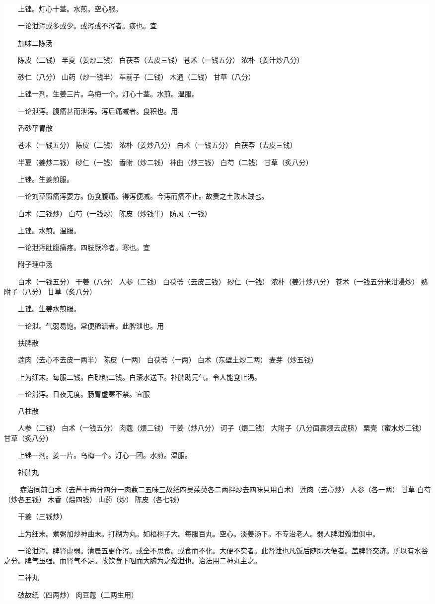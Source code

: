 
　　上锉。灯心十茎。水煎。空心服。

　　一论泄泻或多或少。或泻或不泻者。痰也。宜

　　加味二陈汤

　　陈皮（二钱） 半夏（姜炒二钱） 白茯苓（去皮三钱） 苍术（一钱五分） 浓朴（姜汁炒八分）

　　砂仁（八分） 山药（炒一钱半） 车前子（二钱） 木通（二钱） 甘草（八分）

　　上锉一剂。生姜三片。乌梅一个。灯心十茎。水煎。温服。

　　一论泄泻。腹痛甚而泄泻。泻后痛减者。食积也。用

　　香砂平胃散

　　苍术（一钱五分） 陈皮（二钱） 浓朴（姜炒八分） 白术（一钱五分） 白茯苓（去皮三钱）

　　半夏（姜炒二钱） 砂仁（一钱） 香附（炒二钱） 神曲（炒三钱） 白芍（二钱） 甘草（炙八分）

　　上锉。生姜煎服。

　　一论刘草窗痛泻要方。伤食腹痛。得泻便减。今泻而痛不止。故责之土败木贼也。

　　白术（三钱炒） 白芍（一钱炒） 陈皮（炒钱半） 防风（一钱）

　　上锉。水煎。温服。

　　一论泄泻肚腹痛疼。四肢厥冷者。寒也。宜

　　附子理中汤

　　白术（一钱五分） 干姜（八分） 人参（二钱） 白茯苓（去皮三钱） 砂仁（一钱） 浓朴（姜汁炒八分） 苍术（一钱五分米泔浸炒） 熟附子（八分） 甘草（炙八分）

　　上锉。生姜水煎服。

　　一论泄。气弱易饱。常便稀溏者。此脾泄也。用

　　扶脾散

　　莲肉（去心不去皮一两半） 陈皮（一两） 白茯苓（一两） 白术（东壁土炒二两） 麦芽（炒五钱）

　　上为细末。每服二钱。白砂糖二钱。白滚水送下。补脾助元气。令人能食止渴。

　　一论滑泻。日夜无度。肠胃虚寒不禁。宜服

　　八柱散

　　人参（二钱） 白术（一钱五分） 肉蔻（煨二钱） 干姜（炒八分） 诃子（煨二钱） 大附子（八分面裹煨去皮脐） 粟壳（蜜水炒二钱） 甘草（炙八分）

　　上锉一剂。姜一片。乌梅一个。灯心一团。水煎。温服。

　　补脾丸

　　 症治同前白术（去芦十两分四分一肉蔻二五味三故纸四吴茱萸各二两拌炒去四味只用白术） 莲肉（去心炒） 人参（各一两） 甘草 白芍（炒各五钱） 木香（煨四钱） 山药（炒） 陈皮（各七钱）

　　干姜（三钱炒）

　　上为细末。煮粥加炒神曲末。打糊为丸。如梧桐子大。每服百丸。空心。淡姜汤下。不专治老人。弱人脾泄飧泄俱中。

　　一论泄泻。脾肾虚弱。清晨五更作泻。或全不思食。或食而不化。大便不实者。此肾泄也凡饭后随即大便者。盖脾肾交济。所以有水谷之分。脾气虽强。而肾气不足。故饮食下咽而大腑为之飧泄也。治法用二神丸主之。

　　二神丸

　　破故纸（四两炒） 肉豆蔻（二两生用）
